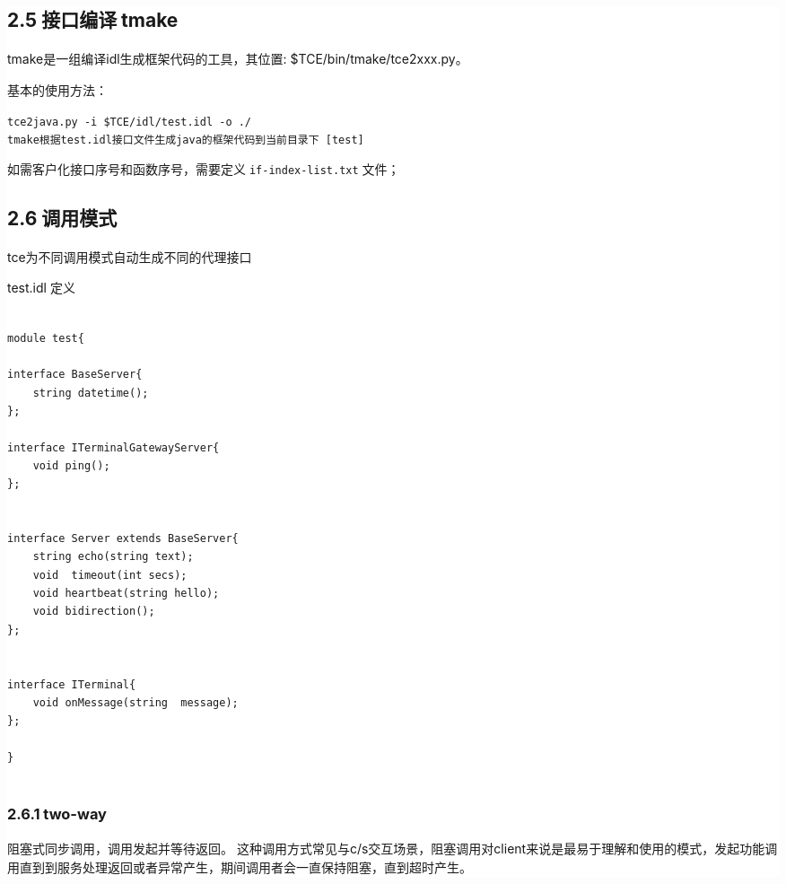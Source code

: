 

        

## 2.5 接口编译 tmake
tmake是一组编译idl生成框架代码的工具，其位置: $TCE/bin/tmake/tce2xxx.py。

基本的使用方法：  
	
	tce2java.py -i $TCE/idl/test.idl -o ./  
	tmake根据test.idl接口文件生成java的框架代码到当前目录下 [test]
	
如需客户化接口序号和函数序号，需要定义 `if-index-list.txt` 文件；
	


## 2.6 调用模式 

tce为不同调用模式自动生成不同的代理接口


test.idl 定义  

```
	
module test{

interface BaseServer{
	string datetime();
};

interface ITerminalGatewayServer{
	void ping();
};


interface Server extends BaseServer{
	string echo(string text);
	void  timeout(int secs);
	void heartbeat(string hello);
	void bidirection();
};


interface ITerminal{
    void onMessage(string  message);
};

}
			
```

### 2.6.1 two-way
	
阻塞式同步调用，调用发起并等待返回。 这种调用方式常见与c/s交互场景，阻塞调用对client来说是最易于理解和使用的模式，发起功能调用直到到服务处理返回或者异常产生，期间调用者会一直保持阻塞，直到超时产生。
